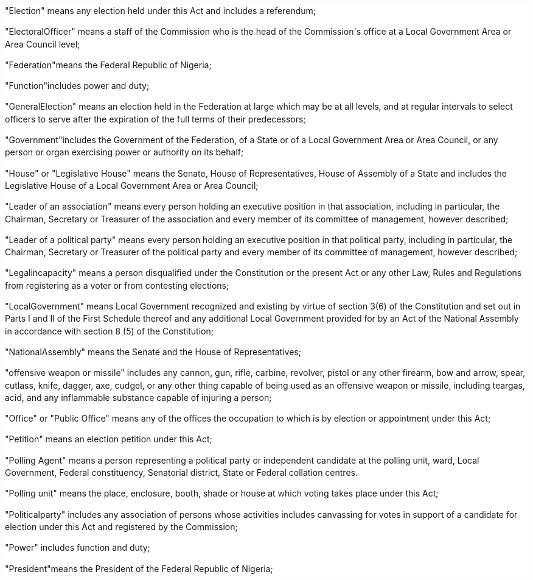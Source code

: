 "Election" means any election held under this Act and includes a referendum;

"ElectoralOfficer" means a staff of the Commission who is the head of the Commission's office at a Local Government Area or Area Council level;

"Federation"means the Federal Republic of Nigeria;

"Function"includes power and duty;

"GeneralElection" means an election held in the Federation at large which may be at all levels, and at regular intervals to select officers to serve after the expiration of the full terms of their predecessors;

"Government"includes the Government of the Federation, of a State or of a Local Government Area or Area Council, or any person or organ exercising power or authority on its behalf;

"House" or "Legislative House" means the Senate, House of Representatives, House of Assembly of a State and includes the Legislative House of a Local Government Area or Area Council;

"Leader of an association" means every person holding an executive position in that association, including in particular, the Chairman, Secretary or Treasurer of the association and every member of its committee of management, however described;

"Leader of a political party" means every person holding an executive position in that political party, including in particular, the Chairman, Secretary or Treasurer of the political party and every member of its committee of management, however described;

"Legalincapacity" means a person disqualified under the Constitution or the present Act or any other Law, Rules and Regulations from registering as a voter or from contesting elections;

"LocalGovernment" means Local Government recognized and existing by virtue of section 3(6) of the Constitution and set out in Parts I and II of the First Schedule thereof and any additional Local Government provided for by an Act of the National Assembly in accordance with section 8 (5) of the Constitution;

"NationalAssembly" means the Senate and the House of Representatives;

"offensive weapon or missile" includes any cannon, gun, rifle, carbine, revolver, pistol or any other firearm, bow and arrow, spear, cutlass, knife, dagger, axe, cudgel, or any other thing capable of being used as an offensive weapon or missile, including teargas, acid, and any inflammable substance capable of injuring a person;

"Office" or "Public Office" means any of the offices the occupation to which is by election or appointment under this Act;

"Petition" means an election petition under this Act;

"Polling Agent" means a person representing a political party or independent candidate at the polling unit, ward, Local Government, Federal constituency, Senatorial district, State or Federal collation centres.

"Polling unit" means the place, enclosure, booth, shade or house at which voting takes place under this Act;

"Politicalparty" includes any association of persons whose activities includes canvassing for votes in support of a candidate for election under this Act and registered by the Commission;

"Power" includes function and duty;

"President"means the President of the Federal Republic of Nigeria;
